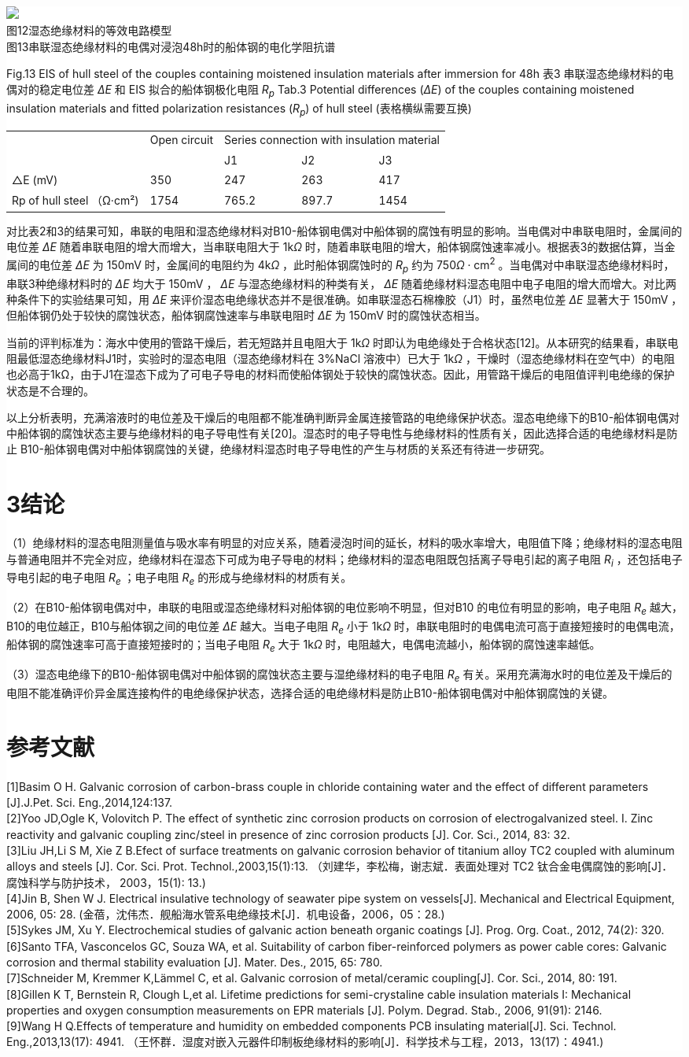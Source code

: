 ![](images/505ff1474bdd461af7533fd810dff75864d31db3885f091aa8750c665b22fecd.jpg)  
图12湿态绝缘材料的等效电路模型  
图13串联湿态绝缘材料的电偶对浸泡48h时的船体钢的电化学阻抗谱

Fig.13 EIS of hull steel of the couples containing moistened insulation materials after immersion for $4 8 \mathrm { { h } }$ 表3 串联湿态绝缘材料的电偶对的稳定电位差 $\Delta E$ 和 EIS 拟合的船体钢极化电阻 $R _ { p }$ Tab.3 Potential differences $( \Delta E )$ of the couples containing moistened insulation materials and fitted polarization resistances $( R _ { p } )$ of hull steel (表格横纵需要互换)   

<html><body><table><tr><td rowspan="2"></td><td rowspan="2">Open circuit</td><td colspan="3">Series connection with insulation material</td></tr><tr><td>J1</td><td>J2</td><td>J3</td></tr><tr><td>△E (mV)</td><td>350</td><td>247</td><td>263</td><td>417</td></tr><tr><td>Rp of hull steel （Ω·cm²)</td><td>1754</td><td>765.2</td><td>897.7</td><td>1454</td></tr></table></body></html>

对比表2和3的结果可知，串联的电阻和湿态绝缘材料对B10-船体钢电偶对中船体钢的腐蚀有明显的影响。当电偶对中串联电阻时，金属间的电位差 $\Delta E$ 随着串联电阻的增大而增大，当串联电阻大于 $1 \mathrm { k } \Omega$ 时，随着串联电阻的增大，船体钢腐蚀速率减小。根据表3的数据估算，当金属间的电位差 $\Delta E$ 为 $1 5 0 \mathrm { m V }$ 时，金属间的电阻约为 $4 \mathrm { k } \Omega$ ，此时船体钢腐蚀时的 $R _ { p }$ 约为 $7 5 0 \Omega \cdot \mathrm { c m } ^ { 2 }$ 。当电偶对中串联湿态绝缘材料时，串联3种绝缘材料时的 $\Delta E$ 均大于 $1 5 0 \mathrm { m V }$ ， $\Delta E$ 与湿态绝缘材料的种类有关， $\Delta E$ 随着绝缘材料湿态电阻中电子电阻的增大而增大。对比两种条件下的实验结果可知，用 $\Delta E$ 来评价湿态电绝缘状态并不是很准确。如串联湿态石棉橡胶（J1）时，虽然电位差 $\Delta E$ 显著大于 $1 5 0 \mathrm { m V }$ ，但船体钢仍处于较快的腐蚀状态，船体钢腐蚀速率与串联电阻时 $\Delta E$ 为 $1 5 0 \mathrm { m V }$ 时的腐蚀状态相当。

当前的评判标准为：海水中使用的管路干燥后，若无短路并且电阻大于 $1 \mathrm { k } \Omega$ 时即认为电绝缘处于合格状态[12]。从本研究的结果看，串联电阻最低湿态绝缘材料J1时，实验时的湿态电阻（湿态绝缘材料在 $3 \% \mathrm { { N a C l } }$ 溶液中）已大于 $1 \mathrm { k } \Omega$ ，干燥时（湿态绝缘材料在空气中）的电阻也必高于1kΩ，由于J1在湿态下成为了可电子导电的材料而使船体钢处于较快的腐蚀状态。因此，用管路干燥后的电阻值评判电绝缘的保护状态是不合理的。

以上分析表明，充满溶液时的电位差及干燥后的电阻都不能准确判断异金属连接管路的电绝缘保护状态。湿态电绝缘下的B10-船体钢电偶对中船体钢的腐蚀状态主要与绝缘材料的电子导电性有关[20]。湿态时的电子导电性与绝缘材料的性质有关，因此选择合适的电绝缘材料是防止 B10-船体钢电偶对中船体钢腐蚀的关键，绝缘材料湿态时电子导电性的产生与材质的关系还有待进一步研究。

# 3结论

（1）绝缘材料的湿态电阻测量值与吸水率有明显的对应关系，随着浸泡时间的延长，材料的吸水率增大，电阻值下降；绝缘材料的湿态电阻与普通电阻并不完全对应，绝缘材料在湿态下可成为电子导电的材料；绝缘材料的湿态电阻既包括离子导电引起的离子电阻 $R _ { i }$ ，还包括电子导电引起的电子电阻 $R _ { e }$ ；电子电阻 $R _ { e }$ 的形成与绝缘材料的材质有关。

（2）在B10-船体钢电偶对中，串联的电阻或湿态绝缘材料对船体钢的电位影响不明显，但对B10 的电位有明显的影响，电子电阻 $R _ { e }$ 越大，B10的电位越正，B10与船体钢之间的电位差 $\Delta E$ 越大。当电子电阻 $R _ { e }$ 小于 $1 \mathrm { k } \Omega$ 时，串联电阻时的电偶电流可高于直接短接时的电偶电流，船体钢的腐蚀速率可高于直接短接时的；当电子电阻 $R _ { e }$ 大于 $1 \mathrm { k } \Omega$ 时，电阻越大，电偶电流越小，船体钢的腐蚀速率越低。

（3）湿态电绝缘下的B10-船体钢电偶对中船体钢的腐蚀状态主要与湿绝缘材料的电子电阻 $R _ { e }$ 有关。采用充满海水时的电位差及干燥后的电阻不能准确评价异金属连接构件的电绝缘保护状态，选择合适的电绝缘材料是防止B10-船体钢电偶对中船体钢腐蚀的关键。

# 参考文献

[1]Basim O H. Galvanic corrosion of carbon-brass couple in chloride containing water and the effect of different parameters [J].J.Pet. Sci. Eng.,2014,124:137.   
[2]Yoo JD,Ogle K, Volovitch P. The effect of synthetic zinc corrosion products on corrosion of electrogalvanized steel. I. Zinc reactivity and galvanic coupling zinc/steel in presence of zinc corrosion products [J]. Cor. Sci., 2014, 83: 32.   
[3]Liu JH,Li S M, Xie Z B.Efect of surface treatments on galvanic corrosion behavior of titanium alloy TC2 coupled with aluminum alloys and steels [J]. Cor. Sci. Prot. Technol.,2003,15(1):13. （刘建华，李松梅，谢志斌．表面处理对 TC2 钛合金电偶腐蚀的影响[J]．腐蚀科学与防护技术， 2003，15(1): 13.)   
[4]Jin B, Shen W J. Electrical insulative technology of seawater pipe system on vessels[J]. Mechanical and Electrical Equipment, 2006, 05: 28. (金蓓，沈伟杰．舰船海水管系电绝缘技术[J]．机电设备，2006，05：28.)   
[5]Sykes JM, Xu Y. Electrochemical studies of galvanic action beneath organic coatings [J]. Prog. Org. Coat., 2012, 74(2): 320.   
[6]Santo TFA, Vasconcelos GC, Souza WA, et al. Suitability of carbon fiber-reinforced polymers as power cable cores: Galvanic corrosion and thermal stability evaluation [J]. Mater. Des., 2015, 65: 780.   
[7]Schneider M, Kremmer K,Lämmel C, et al. Galvanic corrosion of metal/ceramic coupling[J]. Cor. Sci., 2014, 80: 191.   
[8]Gillen K T, Bernstein R, Clough L,et al. Lifetime predictions for semi-crystaline cable insulation materials I: Mechanical properties and oxygen consumption measurements on EPR materials [J]. Polym. Degrad. Stab., 2006, 91(91): 2146.   
[9]Wang H Q.Effects of temperature and humidity on embedded components PCB insulating material[J]. Sci. Technol. Eng.,2013,13(17): 4941. （王怀群．湿度对嵌入元器件印制板绝缘材料的影响[J]．科学技术与工程，2013，13(17)：4941.)   